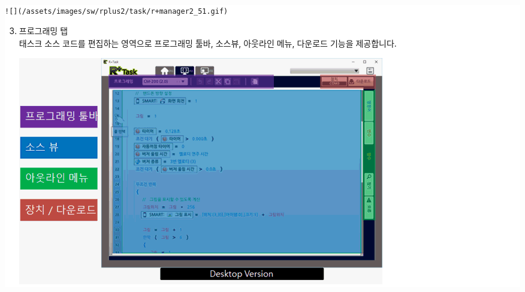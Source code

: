     ![](/assets/images/sw/rplus2/task/r+manager2_51.gif)

3. 프로그래밍 탭  
  태스크 소스 코드를 편집하는 영역으로 프로그래밍 툴바, 소스뷰, 아웃라인 메뉴, 다운로드 기능을 제공합니다.

    ![](/assets/images/sw/rplus2/task/r+manager2_52.gif)
